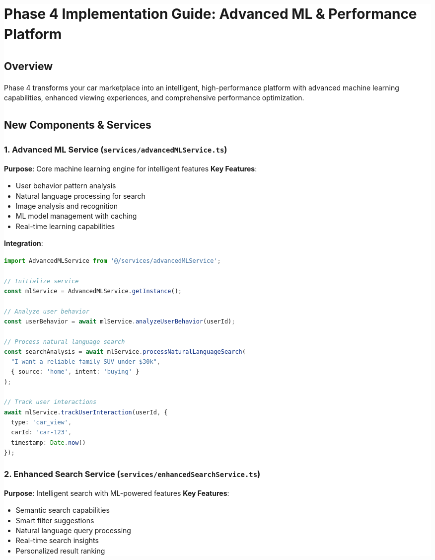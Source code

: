 # Phase 4 Implementation Guide: Advanced ML & Performance Platform

## Overview
Phase 4 transforms your car marketplace into an intelligent, high-performance platform with advanced machine learning capabilities, enhanced viewing experiences, and comprehensive performance optimization.

## New Components & Services

### 1. Advanced ML Service (`services/advancedMLService.ts`)
**Purpose**: Core machine learning engine for intelligent features
**Key Features**:
- User behavior pattern analysis
- Natural language processing for search
- Image analysis and recognition
- ML model management with caching
- Real-time learning capabilities

**Integration**:
```typescript
import AdvancedMLService from '@/services/advancedMLService';

// Initialize service
const mlService = AdvancedMLService.getInstance();

// Analyze user behavior
const userBehavior = await mlService.analyzeUserBehavior(userId);

// Process natural language search
const searchAnalysis = await mlService.processNaturalLanguageSearch(
  "I want a reliable family SUV under $30k",
  { source: 'home', intent: 'buying' }
);

// Track user interactions
await mlService.trackUserInteraction(userId, {
  type: 'car_view',
  carId: 'car-123',
  timestamp: Date.now()
});
```

### 2. Enhanced Search Service (`services/enhancedSearchService.ts`)
**Purpose**: Intelligent search with ML-powered features
**Key Features**:
- Semantic search capabilities
- Smart filter suggestions
- Natural language query processing
- Real-time search insights
- Personalized result ranking
